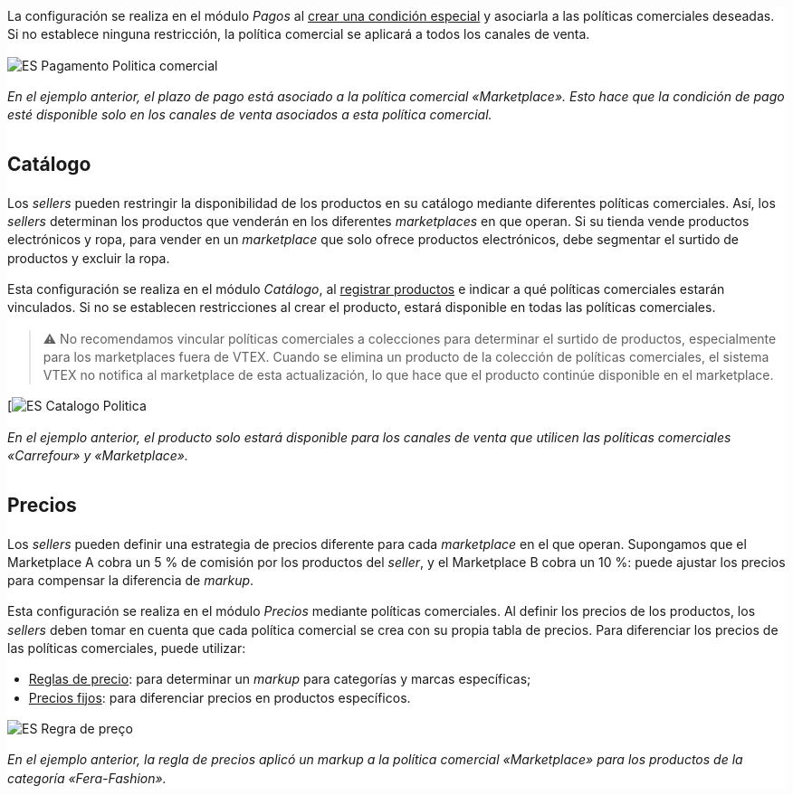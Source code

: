 La configuración se realiza en el módulo *Pagos* al [crear una condición especial](https://help.vtex.com/es/tutorial/condicoes-especiais--tutorials_456) y asociarla a las políticas comerciales deseadas. Si no establece ninguna restricción, la política comercial se aplicará a todos los canales de venta. 

![ES Pagamento Politica comercial](//images.ctfassets.net/alneenqid6w5/1B0eL9YPiRsRSgQUSgHqBJ/0873eeb5985892804d08ad32da2c0ef4/ES_Pagamento_Politica_comercial.jpg)

*En el ejemplo anterior, el plazo de pago está asociado a la política comercial «Marketplace». Esto hace que la condición de pago esté disponible solo en los canales de venta asociados a esta política comercial.*

## Catálogo 
Los *sellers* pueden restringir la disponibilidad de los productos en su catálogo mediante diferentes políticas comerciales. Así, los *sellers* determinan los productos que venderán en los diferentes *marketplaces* en que operan. Si su tienda vende productos electrónicos y ropa, para vender en un *marketplace* que solo ofrece productos electrónicos, debe segmentar el surtido de productos y excluir la ropa. 

Esta configuración se realiza en el módulo *Catálogo*, al [registrar productos](https://help.vtex.com/es/tutorial/cadastrando-produtos--tutorials_2567) e indicar a qué políticas comerciales estarán vinculados. Si no se establecen restricciones al crear el producto, estará disponible en todas las políticas comerciales. 

>⚠️ No recomendamos vincular políticas comerciales a colecciones para determinar el surtido de productos, especialmente para los marketplaces fuera de VTEX. Cuando se elimina un producto de la colección de políticas comerciales, el sistema VTEX no notifica al marketplace de esta actualización, lo que hace que el producto continúe disponible en el marketplace.

[![ES Catalogo Politica](//images.ctfassets.net/alneenqid6w5/cXoXS1QSCxmbh89SwVfVP/7be99b14d44e2f31d29e740e71954830/ES_Catalogo_Politica.jpg)

*En el ejemplo anterior, el producto solo estará disponible para los canales de venta que utilicen las políticas comerciales «Carrefour» y «Marketplace».* 

## Precios
Los *sellers* pueden definir una estrategia de precios diferente para cada *marketplace* en el que operan. Supongamos que el Marketplace A cobra un 5 % de comisión por los productos del *seller*, y el Marketplace B cobra un 10 %: puede ajustar los precios para compensar la diferencia de *markup*. 

Esta configuración se realiza en el módulo *Precios* mediante políticas comerciales. Al definir los precios de los productos, los *sellers* deben tomar en cuenta que cada política comercial se crea con su propia tabla de precios. Para diferenciar los precios de las políticas comerciales, puede utilizar:

- [Reglas de precio](https://help.vtex.com/es/tutorial/configurar-regra-de-preco-para-politica-comercial--5LQMLwcUcEGCWK6SMI6cEM): para determinar un *markup* para categorías y marcas específicas;
- [Precios fijos](https://help.vtex.com/es/tracks/prices-101--6f8pwCns3PJHqMvQSugNfP/3HxF2u5VwidqnUGnFoKdDy): para diferenciar precios en productos específicos.

![ES Regra de preço](//images.ctfassets.net/alneenqid6w5/5088id7auaoQLD6AMxS30F/29127a3e4000ccab87c352d3f1366d88/ES_Regra_de_pre__o.jpg)

*En el ejemplo anterior, la regla de precios aplicó un *markup* a la política comercial «Marketplace» para los productos de la categoría «Fera-Fashion».* 
